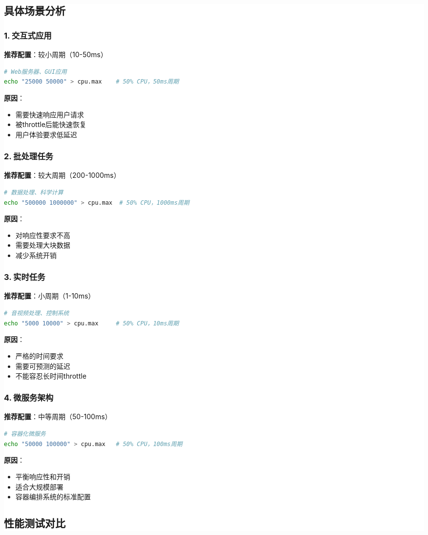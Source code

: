 ## 具体场景分析

### 1. **交互式应用**

**推荐配置**：较小周期（10-50ms）
```bash
# Web服务器、GUI应用
echo "25000 50000" > cpu.max    # 50% CPU，50ms周期
```

**原因**：
- 需要快速响应用户请求
- 被throttle后能快速恢复
- 用户体验要求低延迟

### 2. **批处理任务**

**推荐配置**：较大周期（200-1000ms）
```bash
# 数据处理、科学计算
echo "500000 1000000" > cpu.max  # 50% CPU，1000ms周期
```

**原因**：
- 对响应性要求不高
- 需要处理大块数据
- 减少系统开销

### 3. **实时任务**

**推荐配置**：小周期（1-10ms）
```bash
# 音视频处理、控制系统
echo "5000 10000" > cpu.max     # 50% CPU，10ms周期
```

**原因**：
- 严格的时间要求
- 需要可预测的延迟
- 不能容忍长时间throttle

### 4. **微服务架构**

**推荐配置**：中等周期（50-100ms）
```bash
# 容器化微服务
echo "50000 100000" > cpu.max   # 50% CPU，100ms周期
```

**原因**：
- 平衡响应性和开销
- 适合大规模部署
- 容器编排系统的标准配置

## 性能测试对比
